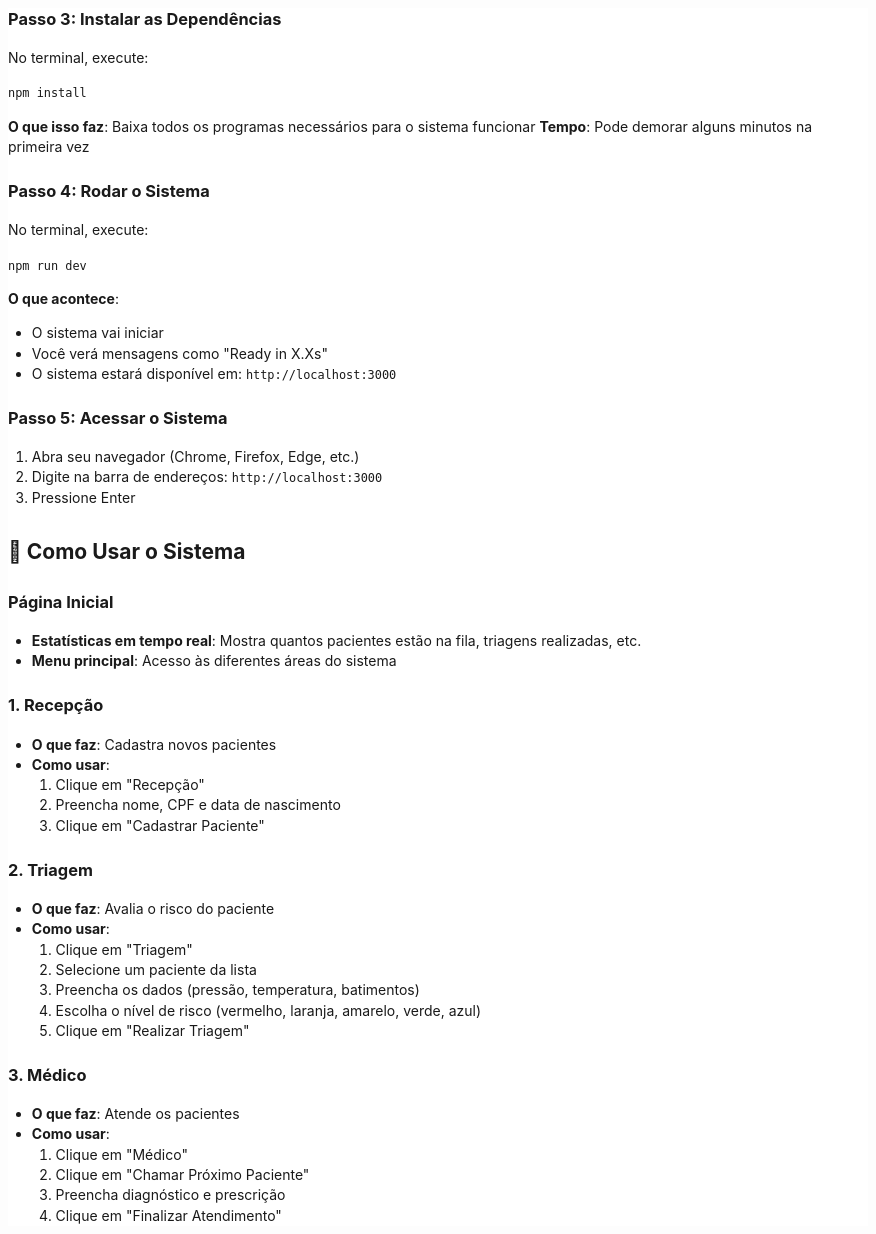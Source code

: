 ### Passo 3: Instalar as Dependências

No terminal, execute:
```bash
npm install
```

**O que isso faz**: Baixa todos os programas necessários para o sistema funcionar
**Tempo**: Pode demorar alguns minutos na primeira vez

### Passo 4: Rodar o Sistema

No terminal, execute:
```bash
npm run dev
```

**O que acontece**:
- O sistema vai iniciar
- Você verá mensagens como "Ready in X.Xs"
- O sistema estará disponível em: `http://localhost:3000`

### Passo 5: Acessar o Sistema

1. Abra seu navegador (Chrome, Firefox, Edge, etc.)
2. Digite na barra de endereços: `http://localhost:3000`
3. Pressione Enter

## 🎯 Como Usar o Sistema

### Página Inicial
- **Estatísticas em tempo real**: Mostra quantos pacientes estão na fila, triagens realizadas, etc.
- **Menu principal**: Acesso às diferentes áreas do sistema

### 1. Recepção
- **O que faz**: Cadastra novos pacientes
- **Como usar**:
  1. Clique em "Recepção"
  2. Preencha nome, CPF e data de nascimento
  3. Clique em "Cadastrar Paciente"

### 2. Triagem
- **O que faz**: Avalia o risco do paciente
- **Como usar**:
  1. Clique em "Triagem"
  2. Selecione um paciente da lista
  3. Preencha os dados (pressão, temperatura, batimentos)
  4. Escolha o nível de risco (vermelho, laranja, amarelo, verde, azul)
  5. Clique em "Realizar Triagem"

### 3. Médico
- **O que faz**: Atende os pacientes
- **Como usar**:
  1. Clique em "Médico"
  2. Clique em "Chamar Próximo Paciente"
  3. Preencha diagnóstico e prescrição
  4. Clique em "Finalizar Atendimento"
